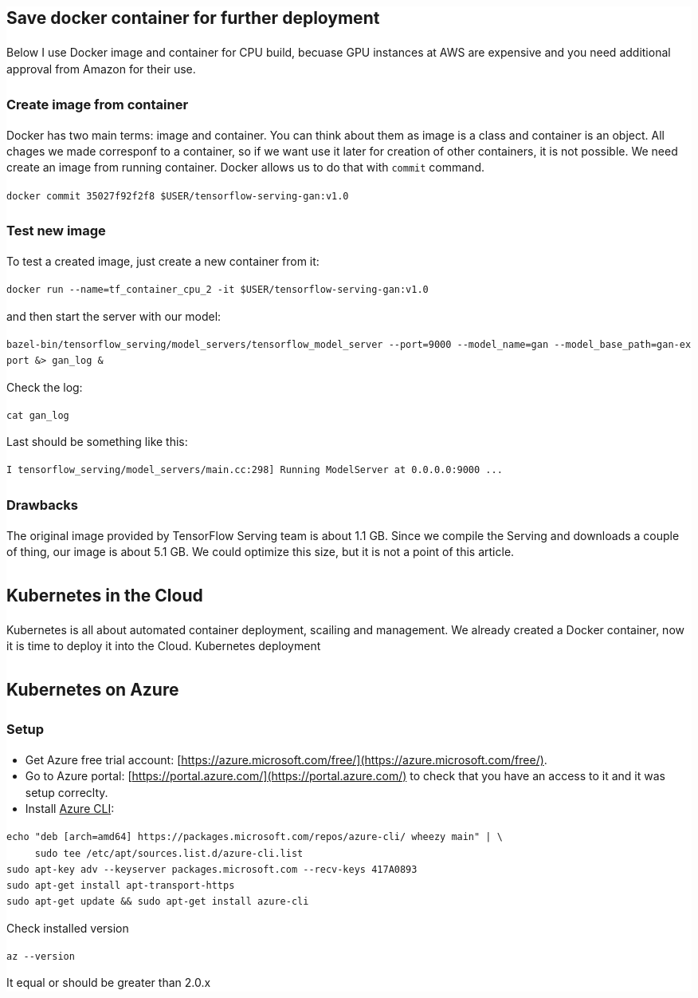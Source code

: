 ## Save docker container for further deployment
Below I use Docker image and container for CPU build, becuase GPU instances at AWS are expensive and you need additional approval from Amazon for their use.

### Create image from container
Docker has two main terms: image and container. You can think about them as image is a class and container is an object. All chages we made corresponf to a container, so if we want use it later for creation of other containers, it is not possible. We need create an image from running container. Docker allows us to do that with ```commit``` command.
```
docker commit 35027f92f2f8 $USER/tensorflow-serving-gan:v1.0
```

### Test new image
To test a created image, just create a new container from it:
```
docker run --name=tf_container_cpu_2 -it $USER/tensorflow-serving-gan:v1.0
```
and then start the server with our model:
```
bazel-bin/tensorflow_serving/model_servers/tensorflow_model_server --port=9000 --model_name=gan --model_base_path=gan-export &> gan_log &
```
Check the log:
```
cat gan_log
```
Last should be something like this:
```
I tensorflow_serving/model_servers/main.cc:298] Running ModelServer at 0.0.0.0:9000 ...
```

### Drawbacks
The original image provided by TensorFlow Serving team is about 1.1 GB. Since we compile the Serving and downloads a couple of thing, our image is about 5.1 GB. We could optimize this size, but it is not a point of this article.

## Kubernetes in the Cloud
Kubernetes is all about automated container deployment, scailing and management. We already created a Docker container, now it is time to deploy it into the Cloud.
Kubernetes deployment 

## Kubernetes on Azure
### Setup
- Get Azure free trial account: [https://azure.microsoft.com/free/](https://azure.microsoft.com/free/). 
- Go to Azure portal: [https://portal.azure.com/](https://portal.azure.com/) to check that you have an access to it and it was setup correclty.
- Install [Azure CLI](https://docs.microsoft.com/en-us/cli/azure/install-azure-cli):
```
echo "deb [arch=amd64] https://packages.microsoft.com/repos/azure-cli/ wheezy main" | \
     sudo tee /etc/apt/sources.list.d/azure-cli.list
sudo apt-key adv --keyserver packages.microsoft.com --recv-keys 417A0893
sudo apt-get install apt-transport-https
sudo apt-get update && sudo apt-get install azure-cli
```
Check installed version
```
az --version
```
It equal or should be greater than 2.0.x
